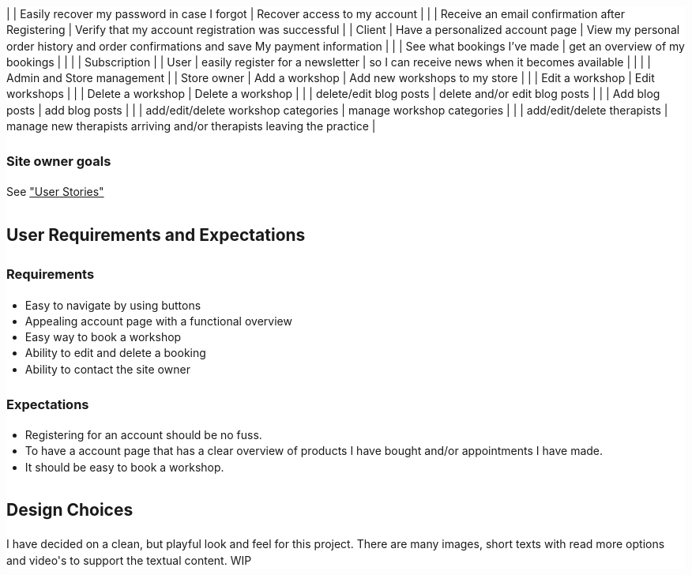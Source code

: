 |             | Easily recover my password in case I forgot                 | Recover access to my account                                                           |
|             | Receive an email confirmation after  Registering            | Verify that my account registration was successful                                     |
| Client      | Have a personalized account page                            | View my personal order history and order confirmations and save My payment information |
|             | See what bookings I’ve made                                 | get an overview of my bookings                                                         |
|             |                                                             | Subscription                                                                           |
| User        | easily register for a newsletter                            | so I can receive news when it becomes available                                        |
|             |                                                             | Admin and Store management                                                             |
| Store owner | Add a workshop                                              | Add new workshops to my store                                                          |
|             | Edit a workshop                                             | Edit workshops                                                                         |
|             | Delete a workshop                                           | Delete a workshop                                                                      |
|             | delete/edit blog posts                                      | delete and/or edit blog posts                                                          |
|             | Add blog posts                                              | add blog posts                                                                         |
|             | add/edit/delete workshop categories                         | manage workshop categories                                                             |
|             | add/edit/delete therapists                                  | manage new therapists arriving and/or therapists leaving the practice                  |

### Site owner goals ###

See ["User Stories"](#user-stories)

## User Requirements and Expectations ##

### Requirements ###

- Easy to navigate by using buttons
- Appealing account page with a functional overview
- Easy way to book a workshop
- Ability to edit and delete a booking
- Ability to contact the site owner

### Expectations ###

- Registering for an account should be no fuss.
- To have a account page that has a clear overview of products I have bought and/or appointments I have made.
- It should be easy to book a workshop.

## Design Choices ##

I have decided on a clean, but playful look and feel for this project. There are many images, short texts with read more options and video's to support the textual content.
WIP
